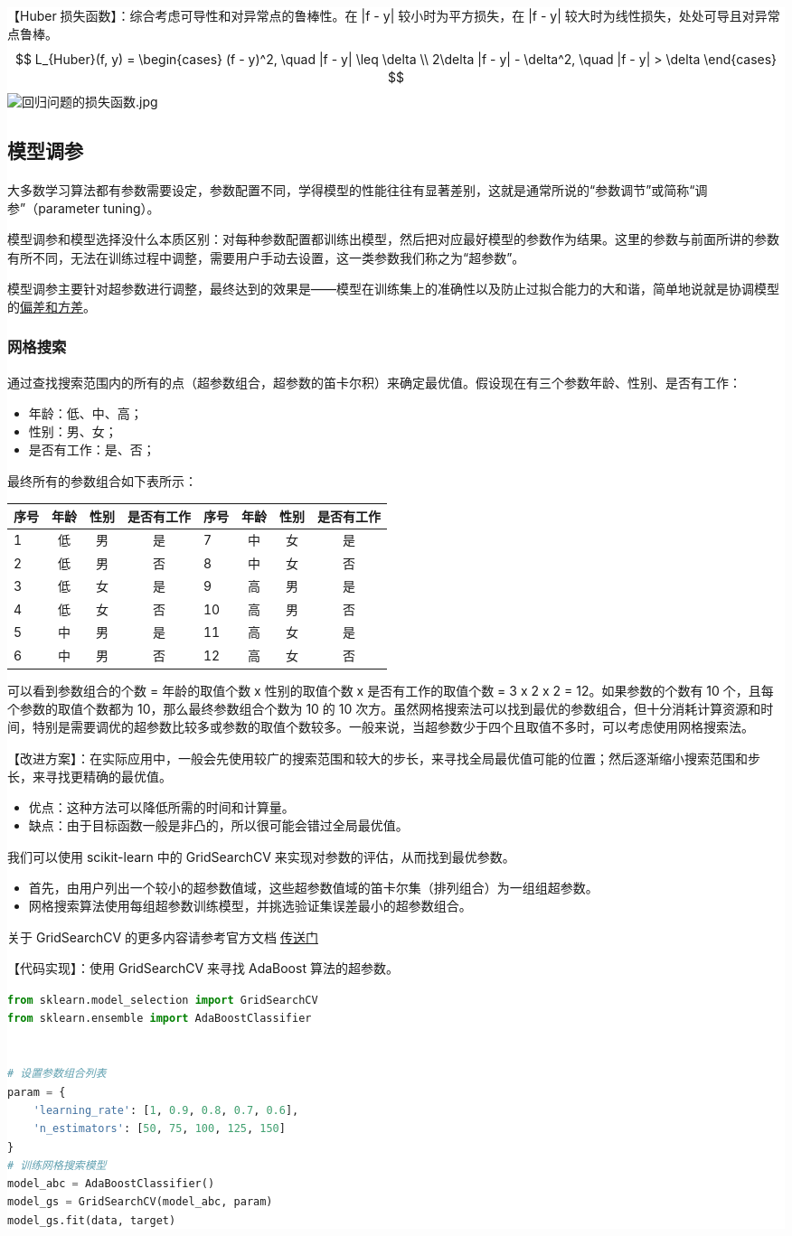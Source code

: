【Huber 损失函数】：综合考虑可导性和对异常点的鲁棒性。在 |f - y| 较小时为平方损失，在 |f - y| 较大时为线性损失，处处可导且对异常点鲁棒。
$$
L_{Huber}(f, y) = 
\begin{cases}
(f - y)^2, \quad |f - y| \leq \delta \\
2\delta |f - y| - \delta^2, \quad |f - y| > \delta
\end{cases}
$$
![回归问题的损失函数.jpg](https://img-blog.csdnimg.cn/img_convert/da36a9c262b7c5c5c67dd64cb3f3421a.png)

## 模型调参
大多数学习算法都有参数需要设定，参数配置不同，学得模型的性能往往有显著差别，这就是通常所说的“参数调节”或简称“调参”（parameter tuning）。

模型调参和模型选择没什么本质区别：对每种参数配置都训练出模型，然后把对应最好模型的参数作为结果。这里的参数与前面所讲的参数有所不同，无法在训练过程中调整，需要用户手动去设置，这一类参数我们称之为“超参数”。

模型调参主要针对超参数进行调整，最终达到的效果是——模型在训练集上的准确性以及防止过拟合能力的大和谐，简单地说就是协调模型的[偏差和方差](https://blog.csdn.net/weixin_43378396/article/details/90707493)。

### 网格搜索
通过查找搜索范围内的所有的点（超参数组合，超参数的笛卡尔积）来确定最优值。假设现在有三个参数年龄、性别、是否有工作：
- 年龄：低、中、高；
- 性别：男、女；
- 是否有工作：是、否；

最终所有的参数组合如下表所示：

序号 | 年龄 | 性别 | 是否有工作 | 序号 | 年龄 | 性别 | 是否有工作
---|:---:|:---:|:---:|---|:---:|:---:|:---:
1 | 低 | 男 | 是 | 7 | 中 | 女 | 是
2 | 低 | 男 | 否 | 8 | 中 | 女 | 否
3 | 低 | 女 | 是 | 9 | 高 | 男 | 是
4 | 低 | 女 | 否 | 10 | 高 | 男 | 否
5 | 中 | 男 | 是 | 11 | 高 | 女 | 是
6 | 中 | 男 | 否 | 12 | 高 | 女 | 否

可以看到参数组合的个数 = 年龄的取值个数 x 性别的取值个数 x 是否有工作的取值个数 = 3 x 2 x 2 = 12。如果参数的个数有 10 个，且每个参数的取值个数都为 10，那么最终参数组合个数为 10 的 10 次方。虽然网格搜索法可以找到最优的参数组合，但十分消耗计算资源和时间，特别是需要调优的超参数比较多或参数的取值个数较多。一般来说，当超参数少于四个且取值不多时，可以考虑使用网格搜索法。

【改进方案】：在实际应用中，一般会先使用较广的搜索范围和较大的步长，来寻找全局最优值可能的位置；然后逐渐缩小搜索范围和步长，来寻找更精确的最优值。
- 优点：这种方法可以降低所需的时间和计算量。
- 缺点：由于目标函数一般是非凸的，所以很可能会错过全局最优值。

我们可以使用 scikit-learn 中的 GridSearchCV 来实现对参数的评估，从而找到最优参数。
- 首先，由用户列出一个较小的超参数值域，这些超参数值域的笛卡尔集（排列组合）为一组组超参数。
- 网格搜索算法使用每组超参数训练模型，并挑选验证集误差最小的超参数组合。

关于 GridSearchCV 的更多内容请参考官方文档 [传送门](https://scikit-learn.org/stable/modules/generated/sklearn.model_selection.GridSearchCV.html#sklearn.model_selection.GridSearchCV)

【代码实现】：使用 GridSearchCV 来寻找 AdaBoost 算法的超参数。
```python
from sklearn.model_selection import GridSearchCV
from sklearn.ensemble import AdaBoostClassifier


# 设置参数组合列表
param = {
    'learning_rate': [1, 0.9, 0.8, 0.7, 0.6],
    'n_estimators': [50, 75, 100, 125, 150]
}
# 训练网格搜索模型
model_abc = AdaBoostClassifier()
model_gs = GridSearchCV(model_abc, param)
model_gs.fit(data, target)
```